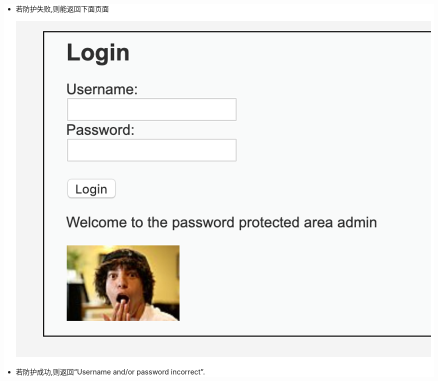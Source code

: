   - 若防护失败,则能返回下面页面 
  
     ![img](https://raw.githubusercontent.com/BigTree975/BigTree975.github.io/master/img/penetration_img/st_4.png)
  
  - 若防护成功,则返回“Username and/or password incorrect”.
    